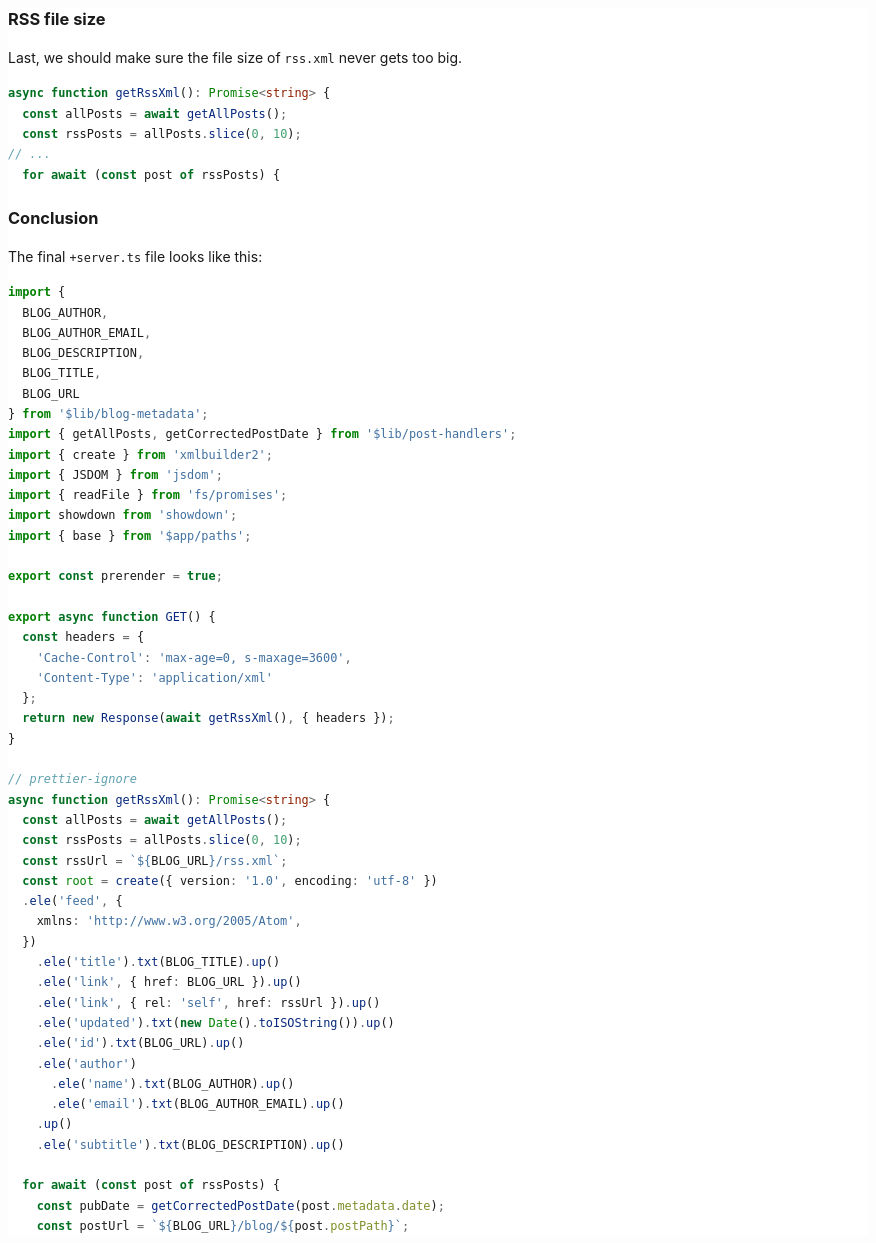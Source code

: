 ### RSS file size

Last, we should make sure the file size of `rss.xml` never gets too big.

```typescript
async function getRssXml(): Promise<string> {
  const allPosts = await getAllPosts();
  const rssPosts = allPosts.slice(0, 10);
// ...
  for await (const post of rssPosts) {
```

### Conclusion

The final `+server.ts` file looks like this:

```typescript
import {
  BLOG_AUTHOR,
  BLOG_AUTHOR_EMAIL,
  BLOG_DESCRIPTION,
  BLOG_TITLE,
  BLOG_URL
} from '$lib/blog-metadata';
import { getAllPosts, getCorrectedPostDate } from '$lib/post-handlers';
import { create } from 'xmlbuilder2';
import { JSDOM } from 'jsdom';
import { readFile } from 'fs/promises';
import showdown from 'showdown';
import { base } from '$app/paths';

export const prerender = true;

export async function GET() {
  const headers = {
    'Cache-Control': 'max-age=0, s-maxage=3600',
    'Content-Type': 'application/xml'
  };
  return new Response(await getRssXml(), { headers });
}

// prettier-ignore
async function getRssXml(): Promise<string> {
  const allPosts = await getAllPosts();
  const rssPosts = allPosts.slice(0, 10);
  const rssUrl = `${BLOG_URL}/rss.xml`;
  const root = create({ version: '1.0', encoding: 'utf-8' })
  .ele('feed', {
    xmlns: 'http://www.w3.org/2005/Atom',
  })
    .ele('title').txt(BLOG_TITLE).up()
    .ele('link', { href: BLOG_URL }).up()
    .ele('link', { rel: 'self', href: rssUrl }).up()
    .ele('updated').txt(new Date().toISOString()).up()
    .ele('id').txt(BLOG_URL).up()
    .ele('author')
      .ele('name').txt(BLOG_AUTHOR).up()
      .ele('email').txt(BLOG_AUTHOR_EMAIL).up()
    .up()
    .ele('subtitle').txt(BLOG_DESCRIPTION).up()

  for await (const post of rssPosts) {
    const pubDate = getCorrectedPostDate(post.metadata.date);
    const postUrl = `${BLOG_URL}/blog/${post.postPath}`;
```